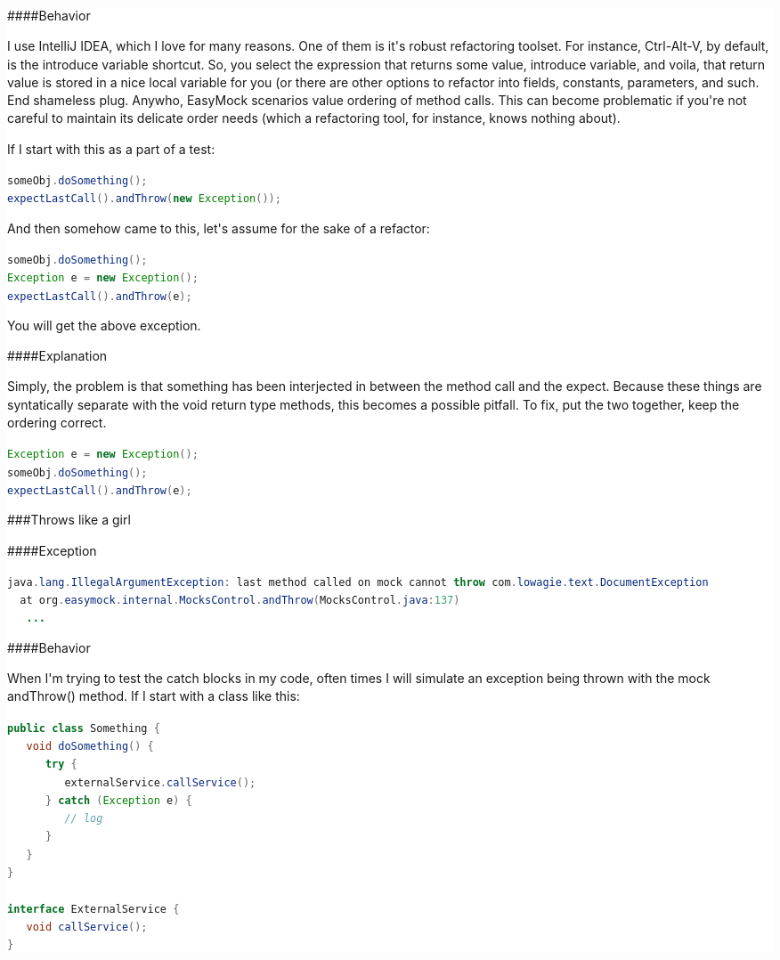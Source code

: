 ####Behavior

I use IntelliJ IDEA, which I love for many reasons.  One of them is it's robust refactoring toolset.  For instance, Ctrl-Alt-V, by default, is the introduce variable shortcut.  So, you select the expression that returns some value, introduce variable, and voila, that return value is stored in a nice local variable for you (or there are other options to refactor into fields, constants, parameters, and such.  End shameless plug.  Anywho, EasyMock scenarios value ordering of method calls.  This can become problematic if you're not careful to maintain its delicate order needs (which a refactoring tool, for instance, knows nothing about).

If I start with this as a part of a test:

```java
someObj.doSomething();
expectLastCall().andThrow(new Exception());
```

And then somehow came to this, let's assume for the sake of a refactor:

```java
someObj.doSomething();
Exception e = new Exception();
expectLastCall().andThrow(e);
```

You will get the above exception.

####Explanation

Simply, the problem is that something has been interjected in between the method call and the expect.  Because these things are syntatically separate with the void return type methods, this becomes a possible pitfall.  To fix, put the two together, keep the ordering correct.

```java
Exception e = new Exception();
someObj.doSomething();
expectLastCall().andThrow(e);
```

###Throws like a girl

####Exception

```java
java.lang.IllegalArgumentException: last method called on mock cannot throw com.lowagie.text.DocumentException
  at org.easymock.internal.MocksControl.andThrow(MocksControl.java:137)
   ...
```

####Behavior

When I'm trying to test the catch blocks in my code, often times I will simulate an exception being thrown with the mock andThrow() method.  If I start with a class like this:

```java
public class Something {
   void doSomething() {
      try {
         externalService.callService();
      } catch (Exception e) { 
         // log 
      }
   }
}

interface ExternalService {
   void callService();
}
```
